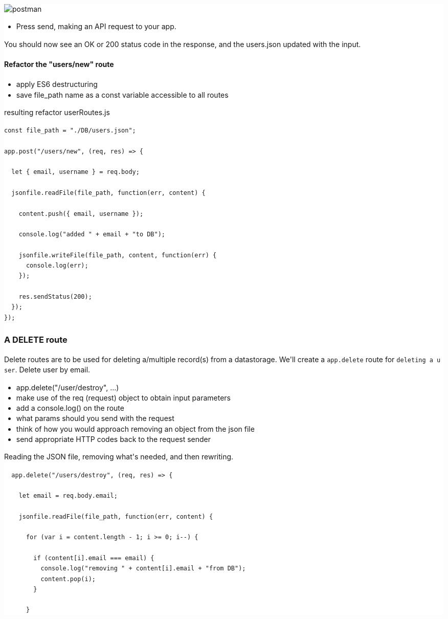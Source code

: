 ![postman](https://i.gyazo.com/ff516e178a088b9959a52f924b046c60.png)

* Press send, making an API request to your app.

You should now see an OK or 200 status code in the response,
and the users.json updated with the input.

#### Refactor the "users/new" route

* apply ES6 destructuring
* save file_path name as a const variable accessible to all routes

resulting refactor userRoutes.js

```JS
const file_path = "./DB/users.json";

app.post("/users/new", (req, res) => {

  let { email, username } = req.body;

  jsonfile.readFile(file_path, function(err, content) {

    content.push({ email, username });

    console.log("added " + email + "to DB");

    jsonfile.writeFile(file_path, content, function(err) {
      console.log(err);
    });

    res.sendStatus(200);
  });
});
```

### A DELETE route

Delete routes are to be used for deleting a/multiple record(s) from a datastorage.
We'll create a `app.delete` route for `deleting a user`.
Delete user by email.

* app.delete("/user/destroy", ...)
* make use of the req (request) object to obtain input parameters
* add a console.log() on the route
* what params should you send with the request
* think of how you would approach removing an object from the json file
* send appropriate HTTP codes back to the request sender

Reading the JSON file, removing what's needed, and then rewriting.

```JS
  app.delete("/users/destroy", (req, res) => {

    let email = req.body.email;

    jsonfile.readFile(file_path, function(err, content) {

      for (var i = content.length - 1; i >= 0; i--) {

        if (content[i].email === email) {
          console.log("removing " + content[i].email + "from DB");
          content.pop(i);
        }

      }

```